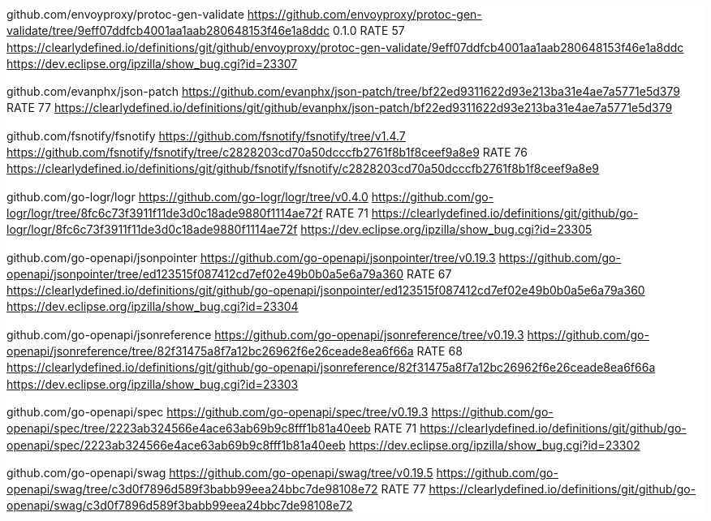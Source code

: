 github.com/envoyproxy/protoc-gen-validate
https://github.com/envoyproxy/protoc-gen-validate/tree/9eff07ddfcb4001aa1aab280648153f46e1a8ddc
0.1.0
RATE 57
https://clearlydefined.io/definitions/git/github/envoyproxy/protoc-gen-validate/9eff07ddfcb4001aa1aab280648153f46e1a8ddc
https://dev.eclipse.org/ipzilla/show_bug.cgi?id=23307

github.com/evanphx/json-patch
https://github.com/evanphx/json-patch/tree/bf22ed9311622d93e213ba31e4ae7a5771e5d379
RATE 77
https://clearlydefined.io/definitions/git/github/evanphx/json-patch/bf22ed9311622d93e213ba31e4ae7a5771e5d379

github.com/fsnotify/fsnotify
https://github.com/fsnotify/fsnotify/tree/v1.4.7
https://github.com/fsnotify/fsnotify/tree/c2828203cd70a50dcccfb2761f8b1f8ceef9a8e9
RATE 76
https://clearlydefined.io/definitions/git/github/fsnotify/fsnotify/c2828203cd70a50dcccfb2761f8b1f8ceef9a8e9

github.com/go-logr/logr
https://github.com/go-logr/logr/tree/v0.4.0
https://github.com/go-logr/logr/tree/8fc6c73f3911f11de3d0c18ade9880f1114ae72f
RATE 71
https://clearlydefined.io/definitions/git/github/go-logr/logr/8fc6c73f3911f11de3d0c18ade9880f1114ae72f
https://dev.eclipse.org/ipzilla/show_bug.cgi?id=23305

github.com/go-openapi/jsonpointer
https://github.com/go-openapi/jsonpointer/tree/v0.19.3
https://github.com/go-openapi/jsonpointer/tree/ed123515f087412cd7ef02e49b0b0a5e6a79a360
RATE 67
https://clearlydefined.io/definitions/git/github/go-openapi/jsonpointer/ed123515f087412cd7ef02e49b0b0a5e6a79a360
https://dev.eclipse.org/ipzilla/show_bug.cgi?id=23304

github.com/go-openapi/jsonreference
https://github.com/go-openapi/jsonreference/tree/v0.19.3
https://github.com/go-openapi/jsonreference/tree/82f31475a8f7a12bc26962f6e26ceade8ea6f66a
RATE 68
https://clearlydefined.io/definitions/git/github/go-openapi/jsonreference/82f31475a8f7a12bc26962f6e26ceade8ea6f66a
https://dev.eclipse.org/ipzilla/show_bug.cgi?id=23303

github.com/go-openapi/spec
https://github.com/go-openapi/spec/tree/v0.19.3
https://github.com/go-openapi/spec/tree/2223ab324566e4ace63ab69b9c8fff1b81a40eeb
RATE 71
https://clearlydefined.io/definitions/git/github/go-openapi/spec/2223ab324566e4ace63ab69b9c8fff1b81a40eeb
https://dev.eclipse.org/ipzilla/show_bug.cgi?id=23302

github.com/go-openapi/swag
https://github.com/go-openapi/swag/tree/v0.19.5
https://github.com/go-openapi/swag/tree/c3d0f7896d589f3babb99eea24bbc7de98108e72
RATE 77
https://clearlydefined.io/definitions/git/github/go-openapi/swag/c3d0f7896d589f3babb99eea24bbc7de98108e72
